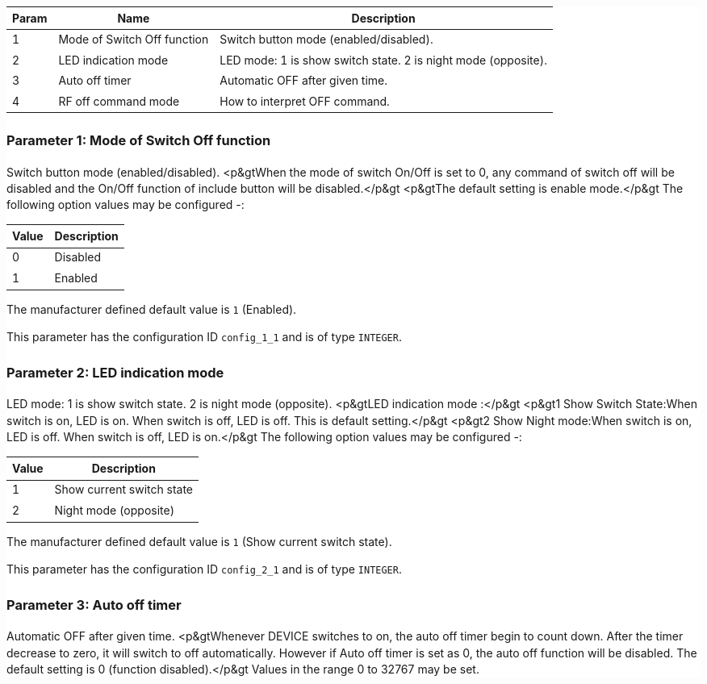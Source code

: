 | Param | Name  | Description |
|-------|-------|-------------|
| 1 | Mode of  Switch Off  function | Switch button mode (enabled/disabled). |
| 2 | LED indication mode | LED mode: 1 is show switch state. 2 is night mode (opposite). |
| 3 | Auto off timer | Automatic OFF after given time. |
| 4 | RF off command mode | How to interpret OFF command. |

### Parameter 1: Mode of  Switch Off  function

Switch button mode (enabled/disabled).
<p&gtWhen the mode of switch On/Off is set to 0, any command of switch off will be disabled and the On/Off function of include button will be disabled.</p&gt <p&gtThe default setting is enable mode.</p&gt
The following option values may be configured -:

| Value  | Description |
|--------|-------------|
| 0 | Disabled |
| 1 | Enabled |

The manufacturer defined default value is ```1``` (Enabled).

This parameter has the configuration ID ```config_1_1``` and is of type ```INTEGER```.


### Parameter 2: LED indication mode

LED mode: 1 is show switch state. 2 is night mode (opposite).
<p&gtLED indication mode :</p&gt <p&gt1 Show Switch State:When switch is on, LED is on. When switch is off, LED is off. This is default setting.</p&gt <p&gt2 Show Night mode:When switch is on, LED is off. When switch is off, LED is on.</p&gt
The following option values may be configured -:

| Value  | Description |
|--------|-------------|
| 1 | Show current switch state |
| 2 | Night mode (opposite) |

The manufacturer defined default value is ```1``` (Show current switch state).

This parameter has the configuration ID ```config_2_1``` and is of type ```INTEGER```.


### Parameter 3: Auto off timer

Automatic OFF after given time.
<p&gtWhenever DEVICE switches to on, the auto off timer begin to count down. After the timer decrease to zero, it will switch to off automatically. However if Auto off timer is set as 0, the auto off function will be disabled. The default setting is 0 (function disabled).</p&gt
Values in the range 0 to 32767 may be set.
